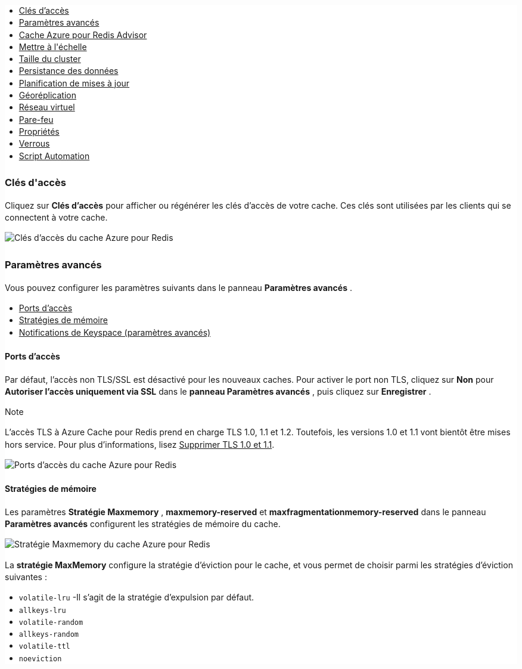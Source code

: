 * [Clés d’accès](#access-keys)
* [Paramètres avancés](#advanced-settings)
* [Cache Azure pour Redis Advisor](#azure-cache-for-redis-advisor)
* [Mettre à l'échelle](#scale)
* [Taille du cluster](#cluster-size)
* [Persistance des données](#redis-data-persistence)
* [Planification de mises à jour](#schedule-updates)
* [Géoréplication](#geo-replication)
* [Réseau virtuel](#virtual-network)
* [Pare-feu](#firewall)
* [Propriétés](#properties)
* [Verrous](#locks)
* [Script Automation](#automation-script)



### <a name="access-keys"></a>Clés d'accès
Cliquez sur **Clés d’accès** pour afficher ou régénérer les clés d’accès de votre cache. Ces clés sont utilisées par les clients qui se connectent à votre cache.

![Clés d’accès du cache Azure pour Redis](./media/cache-configure/redis-cache-manage-keys.png)

### <a name="advanced-settings"></a>Paramètres avancés
Vous pouvez configurer les paramètres suivants dans le panneau **Paramètres avancés** .

* [Ports d’accès](#access-ports)
* [Stratégies de mémoire](#memory-policies)
* [Notifications de Keyspace (paramètres avancés)](#keyspace-notifications-advanced-settings)

#### <a name="access-ports"></a>Ports d’accès
Par défaut, l’accès non TLS/SSL est désactivé pour les nouveaux caches. Pour activer le port non TLS, cliquez sur **Non** pour **Autoriser l’accès uniquement via SSL** dans le **panneau Paramètres avancés** , puis cliquez sur **Enregistrer** .

> [!NOTE]
> L’accès TLS à Azure Cache pour Redis prend en charge TLS 1.0, 1.1 et 1.2. Toutefois, les versions 1.0 et 1.1 vont bientôt être mises hors service.  Pour plus d’informations, lisez [Supprimer TLS 1.0 et 1.1](cache-remove-tls-10-11.md).

![Ports d’accès du cache Azure pour Redis](./media/cache-configure/redis-cache-access-ports.png)

<a name="maxmemory-policy-and-maxmemory-reserved"></a>
#### <a name="memory-policies"></a>Stratégies de mémoire
Les paramètres **Stratégie Maxmemory** , **maxmemory-reserved** et **maxfragmentationmemory-reserved** dans le panneau **Paramètres avancés** configurent les stratégies de mémoire du cache.

![Stratégie Maxmemory du cache Azure pour Redis](./media/cache-configure/redis-cache-maxmemory-policy.png)

La **stratégie MaxMemory** configure la stratégie d’éviction pour le cache, et vous permet de choisir parmi les stratégies d’éviction suivantes :

* `volatile-lru` -Il s’agit de la stratégie d’expulsion par défaut.
* `allkeys-lru`
* `volatile-random`
* `allkeys-random`
* `volatile-ttl`
* `noeviction`
